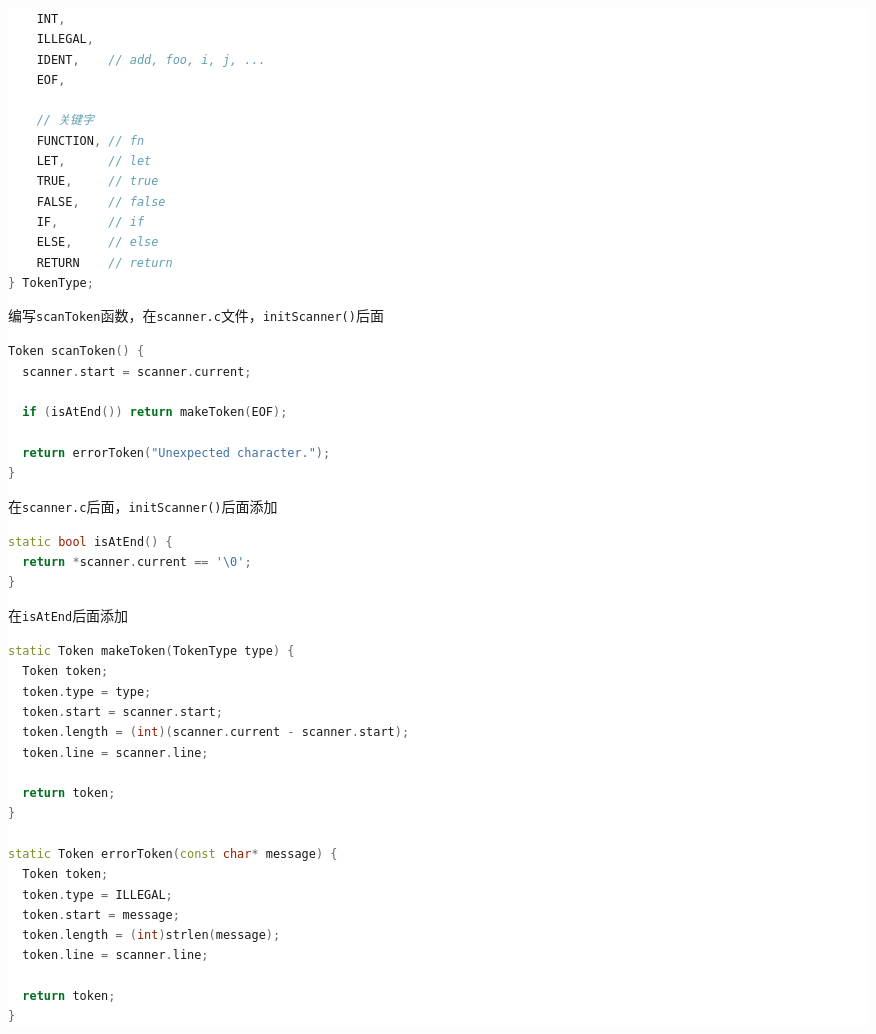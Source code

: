 ```cpp
    INT,
    ILLEGAL,
    IDENT,    // add, foo, i, j, ...
    EOF,

    // 关键字
    FUNCTION, // fn
    LET,      // let
    TRUE,     // true
    FALSE,    // false
    IF,       // if
    ELSE,     // else
    RETURN    // return
} TokenType;
```

编写`scanToken`函数，在`scanner.c`文件，`initScanner()`后面

```cpp
Token scanToken() {
  scanner.start = scanner.current;

  if (isAtEnd()) return makeToken(EOF);

  return errorToken("Unexpected character.");
}
```

在`scanner.c`后面，`initScanner()`后面添加

```cpp
static bool isAtEnd() {
  return *scanner.current == '\0';
}
```

在`isAtEnd`后面添加

```cpp
static Token makeToken(TokenType type) {
  Token token;
  token.type = type;
  token.start = scanner.start;
  token.length = (int)(scanner.current - scanner.start);
  token.line = scanner.line;

  return token;
}

static Token errorToken(const char* message) {
  Token token;
  token.type = ILLEGAL;
  token.start = message;
  token.length = (int)strlen(message);
  token.line = scanner.line;

  return token;
}
```
